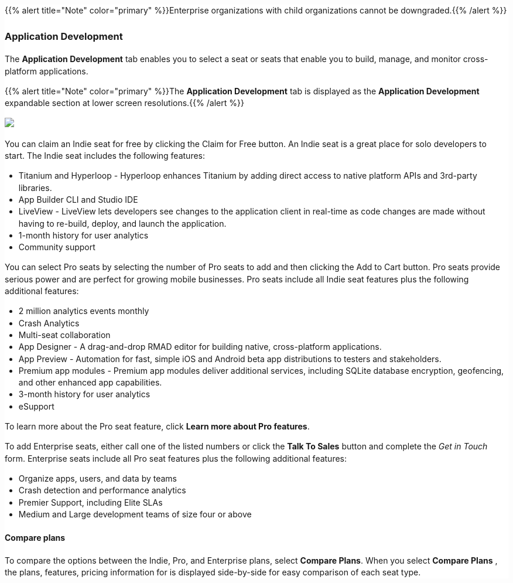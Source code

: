 {{% alert title="Note" color="primary" %}}Enterprise organizations with child organizations cannot be downgraded.{{% /alert %}}

### Application Development

The **Application Development** tab enables you to select a seat or seats that enable you to build, manage, and monitor cross-platform applications.

{{% alert title="Note" color="primary" %}}The **Application Development** tab is displayed as the **Application Development** expandable section at lower screen resolutions.{{% /alert %}}

![](/Images/application_development.png)

You can claim an Indie seat for free by clicking the Claim for Free button. An Indie seat is a great place for solo developers to start. The Indie seat includes the following features:

* Titanium and Hyperloop - Hyperloop enhances Titanium by adding direct access to native platform APIs and 3rd-party libraries.
* App Builder CLI and Studio IDE
* LiveView - LiveView lets developers see changes to the application client in real-time as code changes are made without having to re-build, deploy, and launch the application.
* 1-month history for user analytics
* Community support

You can select Pro seats by selecting the number of Pro seats to add and then clicking the Add to Cart button. Pro seats provide serious power and are perfect for growing mobile businesses. Pro seats include all Indie seat features plus the following additional features:

* 2 million analytics events monthly
* Crash Analytics
* Multi-seat collaboration
* App Designer - A drag-and-drop RMAD editor for building native, cross-platform applications.
* App Preview - Automation for fast, simple iOS and Android beta app distributions to testers and stakeholders.
* Premium app modules - Premium app modules deliver additional services, including SQLite database encryption, geofencing, and other enhanced app capabilities.
* 3-month history for user analytics
* eSupport

To learn more about the Pro seat feature, click **Learn more about Pro features**.

To add Enterprise seats, either call one of the listed numbers or click the **Talk To Sales** button and complete the _Get in Touch_ form. Enterprise seats include all Pro seat features plus the following additional features:

* Organize apps, users, and data by teams
* Crash detection and performance analytics
* Premier Support, including Elite SLAs
* Medium and Large development teams of size four or above

#### Compare plans

To compare the options between the Indie, Pro, and Enterprise plans, select **Compare Plans**. When you select ****Compare Plans**** , the plans, features, pricing information for is displayed side-by-side for easy comparison of each seat type.
